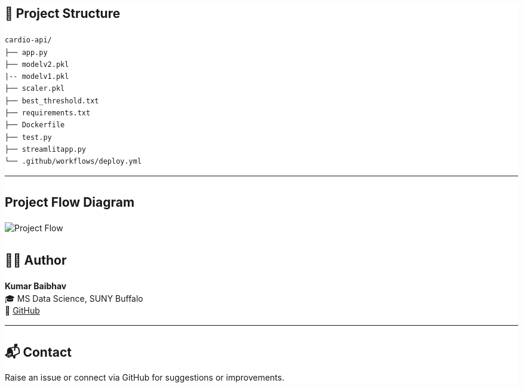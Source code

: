 ## 📁 Project Structure

```
cardio-api/
├── app.py
├── modelv2.pkl
|-- modelv1.pkl 
├── scaler.pkl
├── best_threshold.txt
├── requirements.txt
├── Dockerfile
├── test.py
├── streamlitapp.py
└── .github/workflows/deploy.yml
```

---
## Project Flow Diagram
![Project Flow](download.png)

## 👨‍💻 Author

**Kumar Baibhav**  
🎓 MS Data Science, SUNY Buffalo  
🔗 [GitHub](https://github.com/kumarbaibhav6)

---

## 📬 Contact

Raise an issue or connect via GitHub for suggestions or improvements.